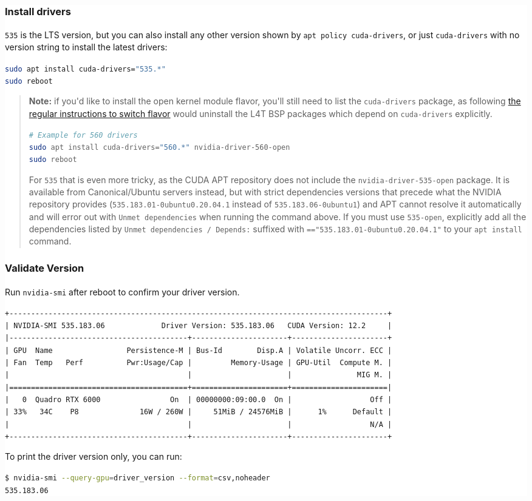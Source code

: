 ### Install drivers

`535` is the LTS version, but you can also install any other version shown by `apt policy cuda-drivers`, or just `cuda-drivers` with no version string to install the latest drivers:

```bash
sudo apt install cuda-drivers="535.*"
sudo reboot
```

> **Note:** if you'd like to install the open kernel module flavor, you'll still need to list the `cuda-drivers` package, as following [the regular instructions to switch flavor](https://docs.nvidia.com/datacenter/tesla/driver-installation-guide/#switching-between-driver-module-flavors) would uninstall the L4T BSP packages which depend on `cuda-drivers` explicitly.
>
> ```bash
> # Example for 560 drivers
> sudo apt install cuda-drivers="560.*" nvidia-driver-560-open
> sudo reboot
> ```
> 
> For `535` that is even more tricky, as the CUDA APT repository does not include the `nvidia-driver-535-open` package. It is available from Canonical/Ubuntu servers instead, but with strict dependencies versions that precede what the NVIDIA repository provides (`535.183.01-0ubuntu0.20.04.1` instead of `535.183.06-0ubuntu1`) and APT cannot resolve it automatically and will error out with `Unmet dependencies` when running the command above. If you must use `535-open`, explicitly add all the dependencies listed by `Unmet dependencies / Depends:` suffixed with `=="535.183.01-0ubuntu0.20.04.1"` to your `apt install` command.

### Validate Version

Run `nvidia-smi` after reboot to confirm your driver version.

```
+---------------------------------------------------------------------------------------+
| NVIDIA-SMI 535.183.06             Driver Version: 535.183.06   CUDA Version: 12.2     |
|-----------------------------------------+----------------------+----------------------+
| GPU  Name                 Persistence-M | Bus-Id        Disp.A | Volatile Uncorr. ECC |
| Fan  Temp   Perf          Pwr:Usage/Cap |         Memory-Usage | GPU-Util  Compute M. |
|                                         |                      |               MIG M. |
|=========================================+======================+======================|
|   0  Quadro RTX 6000                On  | 00000000:09:00.0  On |                  Off |
| 33%   34C    P8              16W / 260W |     51MiB / 24576MiB |      1%      Default |
|                                         |                      |                  N/A |
+-----------------------------------------+----------------------+----------------------+
```

To print the driver version only, you can run:

```bash
$ nvidia-smi --query-gpu=driver_version --format=csv,noheader
535.183.06
```
